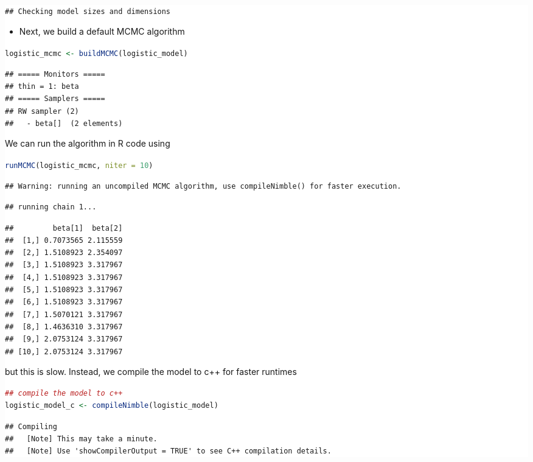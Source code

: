 ```
## Checking model sizes and dimensions
```

- Next, we build a default MCMC algorithm 


```r
logistic_mcmc <- buildMCMC(logistic_model)
```

```
## ===== Monitors =====
## thin = 1: beta
## ===== Samplers =====
## RW sampler (2)
##   - beta[]  (2 elements)
```

We can run the algorithm in R code using


```r
runMCMC(logistic_mcmc, niter = 10)
```

```
## Warning: running an uncompiled MCMC algorithm, use compileNimble() for faster execution.
```

```
## running chain 1...
```

```
##         beta[1]  beta[2]
##  [1,] 0.7073565 2.115559
##  [2,] 1.5108923 2.354097
##  [3,] 1.5108923 3.317967
##  [4,] 1.5108923 3.317967
##  [5,] 1.5108923 3.317967
##  [6,] 1.5108923 3.317967
##  [7,] 1.5070121 3.317967
##  [8,] 1.4636310 3.317967
##  [9,] 2.0753124 3.317967
## [10,] 2.0753124 3.317967
```

but this is slow. Instead, we compile the model to c++ for faster runtimes


```r
## compile the model to c++
logistic_model_c <- compileNimble(logistic_model)
```

```
## Compiling
##   [Note] This may take a minute.
##   [Note] Use 'showCompilerOutput = TRUE' to see C++ compilation details.
```
